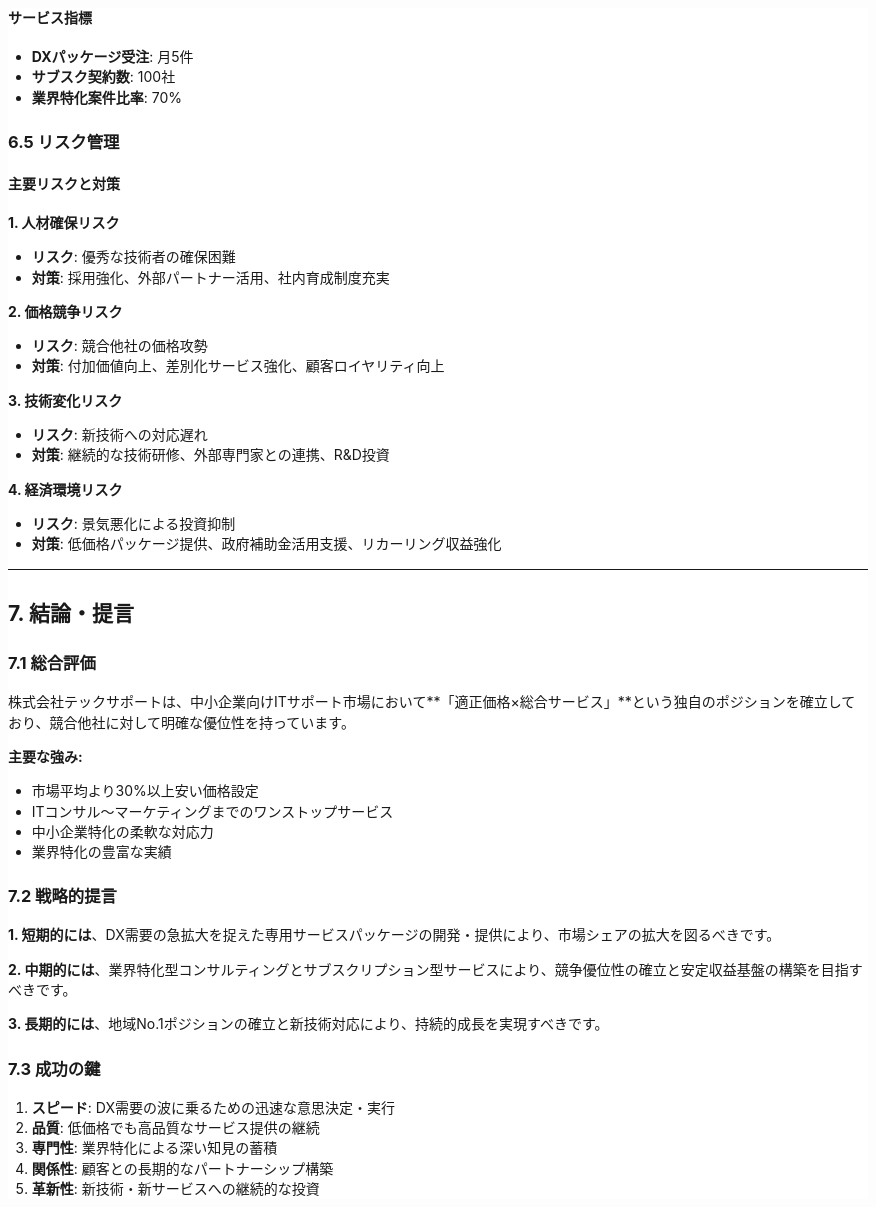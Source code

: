 #### サービス指標
- **DXパッケージ受注**: 月5件
- **サブスク契約数**: 100社
- **業界特化案件比率**: 70%

### 6.5 リスク管理

#### 主要リスクと対策

**1. 人材確保リスク**
- **リスク**: 優秀な技術者の確保困難
- **対策**: 採用強化、外部パートナー活用、社内育成制度充実

**2. 価格競争リスク**
- **リスク**: 競合他社の価格攻勢
- **対策**: 付加価値向上、差別化サービス強化、顧客ロイヤリティ向上

**3. 技術変化リスク**
- **リスク**: 新技術への対応遅れ
- **対策**: 継続的な技術研修、外部専門家との連携、R&D投資

**4. 経済環境リスク**
- **リスク**: 景気悪化による投資抑制
- **対策**: 低価格パッケージ提供、政府補助金活用支援、リカーリング収益強化

---

## 7. 結論・提言

### 7.1 総合評価

株式会社テックサポートは、中小企業向けITサポート市場において**「適正価格×総合サービス」**という独自のポジションを確立しており、競合他社に対して明確な優位性を持っています。

**主要な強み:**
- 市場平均より30%以上安い価格設定
- ITコンサル〜マーケティングまでのワンストップサービス
- 中小企業特化の柔軟な対応力
- 業界特化の豊富な実績

### 7.2 戦略的提言

**1. 短期的には**、DX需要の急拡大を捉えた専用サービスパッケージの開発・提供により、市場シェアの拡大を図るべきです。

**2. 中期的には**、業界特化型コンサルティングとサブスクリプション型サービスにより、競争優位性の確立と安定収益基盤の構築を目指すべきです。

**3. 長期的には**、地域No.1ポジションの確立と新技術対応により、持続的成長を実現すべきです。

### 7.3 成功の鍵

1. **スピード**: DX需要の波に乗るための迅速な意思決定・実行
2. **品質**: 低価格でも高品質なサービス提供の継続
3. **専門性**: 業界特化による深い知見の蓄積
4. **関係性**: 顧客との長期的なパートナーシップ構築
5. **革新性**: 新技術・新サービスへの継続的な投資
